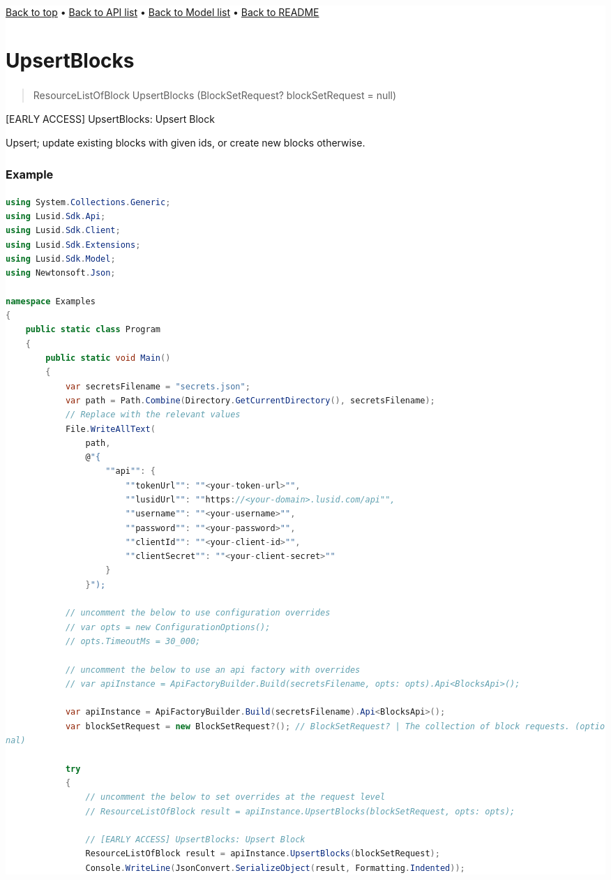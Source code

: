[Back to top](#) &#8226; [Back to API list](../README.md#documentation-for-api-endpoints) &#8226; [Back to Model list](../README.md#documentation-for-models) &#8226; [Back to README](../README.md)

<a id="upsertblocks"></a>
# **UpsertBlocks**
> ResourceListOfBlock UpsertBlocks (BlockSetRequest? blockSetRequest = null)

[EARLY ACCESS] UpsertBlocks: Upsert Block

Upsert; update existing blocks with given ids, or create new blocks otherwise.

### Example
```csharp
using System.Collections.Generic;
using Lusid.Sdk.Api;
using Lusid.Sdk.Client;
using Lusid.Sdk.Extensions;
using Lusid.Sdk.Model;
using Newtonsoft.Json;

namespace Examples
{
    public static class Program
    {
        public static void Main()
        {
            var secretsFilename = "secrets.json";
            var path = Path.Combine(Directory.GetCurrentDirectory(), secretsFilename);
            // Replace with the relevant values
            File.WriteAllText(
                path, 
                @"{
                    ""api"": {
                        ""tokenUrl"": ""<your-token-url>"",
                        ""lusidUrl"": ""https://<your-domain>.lusid.com/api"",
                        ""username"": ""<your-username>"",
                        ""password"": ""<your-password>"",
                        ""clientId"": ""<your-client-id>"",
                        ""clientSecret"": ""<your-client-secret>""
                    }
                }");

            // uncomment the below to use configuration overrides
            // var opts = new ConfigurationOptions();
            // opts.TimeoutMs = 30_000;

            // uncomment the below to use an api factory with overrides
            // var apiInstance = ApiFactoryBuilder.Build(secretsFilename, opts: opts).Api<BlocksApi>();

            var apiInstance = ApiFactoryBuilder.Build(secretsFilename).Api<BlocksApi>();
            var blockSetRequest = new BlockSetRequest?(); // BlockSetRequest? | The collection of block requests. (optional) 

            try
            {
                // uncomment the below to set overrides at the request level
                // ResourceListOfBlock result = apiInstance.UpsertBlocks(blockSetRequest, opts: opts);

                // [EARLY ACCESS] UpsertBlocks: Upsert Block
                ResourceListOfBlock result = apiInstance.UpsertBlocks(blockSetRequest);
                Console.WriteLine(JsonConvert.SerializeObject(result, Formatting.Indented));
```